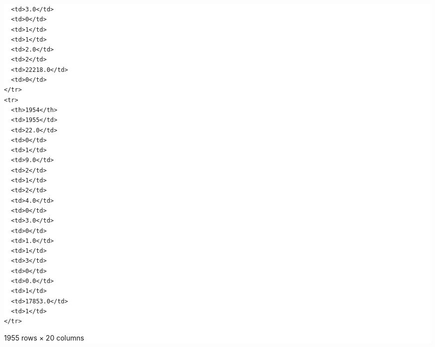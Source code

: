       <td>3.0</td>
      <td>0</td>
      <td>1</td>
      <td>1</td>
      <td>2.0</td>
      <td>2</td>
      <td>22218.0</td>
      <td>0</td>
    </tr>
    <tr>
      <th>1954</th>
      <td>1955</td>
      <td>22.0</td>
      <td>0</td>
      <td>1</td>
      <td>9.0</td>
      <td>2</td>
      <td>1</td>
      <td>2</td>
      <td>4.0</td>
      <td>0</td>
      <td>3.0</td>
      <td>0</td>
      <td>1.0</td>
      <td>1</td>
      <td>3</td>
      <td>0</td>
      <td>0.0</td>
      <td>1</td>
      <td>17853.0</td>
      <td>1</td>
    </tr>
  </tbody>
</table>
<p>1955 rows × 20 columns</p>
</div>
      <button class="colab-df-convert" onclick="convertToInteractive('df-3e59f428-b306-41d5-85bd-2686f5982d9d')"
              title="Convert this dataframe to an interactive table."
              style="display:none;">

  <svg xmlns="http://www.w3.org/2000/svg" height="24px"viewBox="0 0 24 24"
       width="24px">
    <path d="M0 0h24v24H0V0z" fill="none"/>
    <path d="M18.56 5.44l.94 2.06.94-2.06 2.06-.94-2.06-.94-.94-2.06-.94 2.06-2.06.94zm-11 1L8.5 8.5l.94-2.06 2.06-.94-2.06-.94L8.5 2.5l-.94 2.06-2.06.94zm10 10l.94 2.06.94-2.06 2.06-.94-2.06-.94-.94-2.06-.94 2.06-2.06.94z"/><path d="M17.41 7.96l-1.37-1.37c-.4-.4-.92-.59-1.43-.59-.52 0-1.04.2-1.43.59L10.3 9.45l-7.72 7.72c-.78.78-.78 2.05 0 2.83L4 21.41c.39.39.9.59 1.41.59.51 0 1.02-.2 1.41-.59l7.78-7.78 2.81-2.81c.8-.78.8-2.07 0-2.86zM5.41 20L4 18.59l7.72-7.72 1.47 1.35L5.41 20z"/>
  </svg>
      </button>
